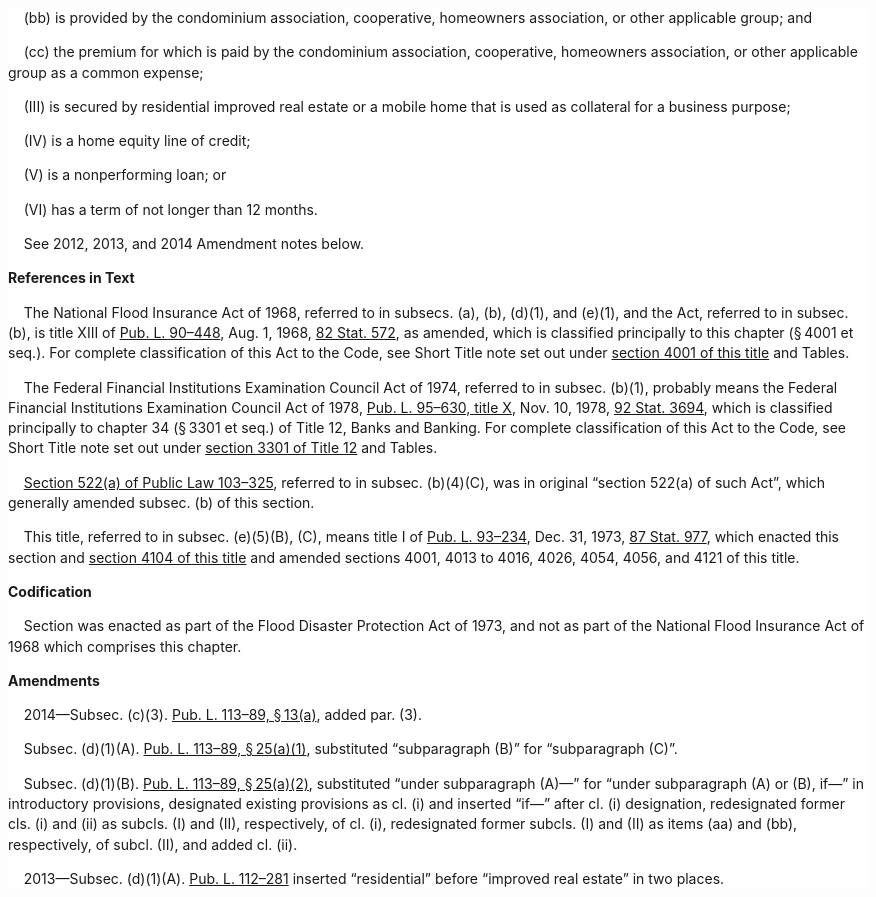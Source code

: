     (bb) is provided by the condominium association, cooperative, homeowners association, or other applicable group; and

    (cc) the premium for which is paid by the condominium association, cooperative, homeowners association, or other applicable group as a common expense;

    (III) is secured by residential improved real estate or a mobile home that is used as collateral for a business purpose;

    (IV) is a home equity line of credit;

    (V) is a nonperforming loan; or

    (VI) has a term of not longer than 12 months.

    See 2012, 2013, and 2014 Amendment notes below.

 __References in Text__ 

    The National Flood Insurance Act of 1968, referred to in subsecs. (a), (b), (d)(1), and (e)(1), and the Act, referred to in subsec. (b), is title XIII of [Pub. L. 90–448][/us/pl/90/448], Aug. 1, 1968, [82 Stat. 572][/us/stat/82/572], as amended, which is classified principally to this chapter (§ 4001 et seq.). For complete classification of this Act to the Code, see Short Title note set out under [section 4001 of this title][/us/usc/t42/s4001] and Tables.

    The Federal Financial Institutions Examination Council Act of 1974, referred to in subsec. (b)(1), probably means the Federal Financial Institutions Examination Council Act of 1978, [Pub. L. 95–630, title X][/us/pl/95/630], Nov. 10, 1978, [92 Stat. 3694][/us/stat/92/3694], which is classified principally to chapter 34 (§ 3301 et seq.) of Title 12, Banks and Banking. For complete classification of this Act to the Code, see Short Title note set out under [section 3301 of Title 12][/us/usc/t12/s3301] and Tables.

    [Section 522(a) of Public Law 103–325][/us/pl/103/325/s522/a], referred to in subsec. (b)(4)(C), was in original “section 522(a) of such Act”, which generally amended subsec. (b) of this section.

    This title, referred to in subsec. (e)(5)(B), (C), means title I of [Pub. L. 93–234][/us/pl/93/234], Dec. 31, 1973, [87 Stat. 977][/us/stat/87/977], which enacted this section and [section 4104 of this title][/us/usc/t42/s4104] and amended sections 4001, 4013 to 4016, 4026, 4054, 4056, and 4121 of this title.

 __Codification__ 

    Section was enacted as part of the Flood Disaster Protection Act of 1973, and not as part of the National Flood Insurance Act of 1968 which comprises this chapter.

 __Amendments__ 

    2014—Subsec. (c)(3). [Pub. L. 113–89, § 13(a)][/us/pl/113/89/s13/a], added par. (3).

    Subsec. (d)(1)(A). [Pub. L. 113–89, § 25(a)(1)][/us/pl/113/89/s25/a/1], substituted “subparagraph (B)” for “subparagraph (C)”.

    Subsec. (d)(1)(B). [Pub. L. 113–89, § 25(a)(2)][/us/pl/113/89/s25/a/2], substituted “under subparagraph (A)—” for “under subparagraph (A) or (B), if—” in introductory provisions, designated existing provisions as cl. (i) and inserted “if—” after cl. (i) designation, redesignated former cls. (i) and (ii) as subcls. (I) and (II), respectively, of cl. (i), redesignated former subcls. (I) and (II) as items (aa) and (bb), respectively, of subcl. (II), and added cl. (ii).

    2013—Subsec. (d)(1)(A). [Pub. L. 112–281][/us/pl/112/281] inserted “residential” before “improved real estate” in two places.


[/us/usc/t42/s4001]: https://publicdocs.github.io/go/links?ns=uslm&ref=%2Fus%2Fusc%2Ft42%2Fs4001
[/us/usc/t12/s3301]: https://publicdocs.github.io/go/links?ns=uslm&ref=%2Fus%2Fusc%2Ft12%2Fs3301
[/us/usc/t42/s4001]: https://publicdocs.github.io/go/links?ns=uslm&ref=%2Fus%2Fusc%2Ft42%2Fs4001
[/us/pl/103/325/s522/a]: https://publicdocs.github.io/go/links?ns=uslm&ref=%2Fus%2Fpl%2F103%2F325%2Fs522%2Fa
[/us/usc/t42/s4001]: https://publicdocs.github.io/go/links?ns=uslm&ref=%2Fus%2Fusc%2Ft42%2Fs4001
[/us/usc/t12/s2609]: https://publicdocs.github.io/go/links?ns=uslm&ref=%2Fus%2Fusc%2Ft12%2Fs2609
[/us/usc/t42/s4001]: https://publicdocs.github.io/go/links?ns=uslm&ref=%2Fus%2Fusc%2Ft42%2Fs4001
[/us/usc/t42/s4104a]: https://publicdocs.github.io/go/links?ns=uslm&ref=%2Fus%2Fusc%2Ft42%2Fs4104a
[/us/usc/t42/s4104d]: https://publicdocs.github.io/go/links?ns=uslm&ref=%2Fus%2Fusc%2Ft42%2Fs4104d
[/us/usc/t42/s4104a]: https://publicdocs.github.io/go/links?ns=uslm&ref=%2Fus%2Fusc%2Ft42%2Fs4104a
[/us/usc/t42/s4101/f]: https://publicdocs.github.io/go/links?ns=uslm&ref=%2Fus%2Fusc%2Ft42%2Fs4101%2Ff
[/us/usc/t42/s4101/h]: https://publicdocs.github.io/go/links?ns=uslm&ref=%2Fus%2Fusc%2Ft42%2Fs4101%2Fh
[/us/pl/93/234/s102]: https://publicdocs.github.io/go/links?ns=uslm&ref=%2Fus%2Fpl%2F93%2F234%2Fs102
[/us/stat/87/978]: https://publicdocs.github.io/go/links?ns=uslm&ref=%2Fus%2Fstat%2F87%2F978
[/us/pl/98/181]: https://publicdocs.github.io/go/links?ns=uslm&ref=%2Fus%2Fpl%2F98%2F181
[/us/stat/97/1229]: https://publicdocs.github.io/go/links?ns=uslm&ref=%2Fus%2Fstat%2F97%2F1229
[/us/pl/103/325]: https://publicdocs.github.io/go/links?ns=uslm&ref=%2Fus%2Fpl%2F103%2F325
[/us/stat/108/2257-2262]: https://publicdocs.github.io/go/links?ns=uslm&ref=%2Fus%2Fstat%2F108%2F2257-2262
[/us/pl/110/289/s1161/e]: https://publicdocs.github.io/go/links?ns=uslm&ref=%2Fus%2Fpl%2F110%2F289%2Fs1161%2Fe
[/us/stat/122/2780]: https://publicdocs.github.io/go/links?ns=uslm&ref=%2Fus%2Fstat%2F122%2F2780
[/us/pl/112/141]: https://publicdocs.github.io/go/links?ns=uslm&ref=%2Fus%2Fpl%2F112%2F141
[/us/stat/126/919]: https://publicdocs.github.io/go/links?ns=uslm&ref=%2Fus%2Fstat%2F126%2F919
[/us/pl/112/281/s1]: https://publicdocs.github.io/go/links?ns=uslm&ref=%2Fus%2Fpl%2F112%2F281%2Fs1
[/us/stat/126/2485]: https://publicdocs.github.io/go/links?ns=uslm&ref=%2Fus%2Fstat%2F126%2F2485
[/us/pl/113/89]: https://publicdocs.github.io/go/links?ns=uslm&ref=%2Fus%2Fpl%2F113%2F89
[/us/stat/128/1026]: https://publicdocs.github.io/go/links?ns=uslm&ref=%2Fus%2Fstat%2F128%2F1026
[/us/pl/112/141/s100209/a]: https://publicdocs.github.io/go/links?ns=uslm&ref=%2Fus%2Fpl%2F112%2F141%2Fs100209%2Fa
[/us/stat/126/920]: https://publicdocs.github.io/go/links?ns=uslm&ref=%2Fus%2Fstat%2F126%2F920
[/us/pl/112/281/s1]: https://publicdocs.github.io/go/links?ns=uslm&ref=%2Fus%2Fpl%2F112%2F281%2Fs1
[/us/stat/126/2485]: https://publicdocs.github.io/go/links?ns=uslm&ref=%2Fus%2Fstat%2F126%2F2485
[/us/pl/113/89/s25/a]: https://publicdocs.github.io/go/links?ns=uslm&ref=%2Fus%2Fpl%2F113%2F89%2Fs25%2Fa
[/us/stat/128/1030]: https://publicdocs.github.io/go/links?ns=uslm&ref=%2Fus%2Fstat%2F128%2F1030
[/us/pl/90/448]: https://publicdocs.github.io/go/links?ns=uslm&ref=%2Fus%2Fpl%2F90%2F448
[/us/stat/82/572]: https://publicdocs.github.io/go/links?ns=uslm&ref=%2Fus%2Fstat%2F82%2F572
[/us/usc/t42/s4001]: https://publicdocs.github.io/go/links?ns=uslm&ref=%2Fus%2Fusc%2Ft42%2Fs4001
[/us/pl/95/630]: https://publicdocs.github.io/go/links?ns=uslm&ref=%2Fus%2Fpl%2F95%2F630
[/us/stat/92/3694]: https://publicdocs.github.io/go/links?ns=uslm&ref=%2Fus%2Fstat%2F92%2F3694
[/us/usc/t12/s3301]: https://publicdocs.github.io/go/links?ns=uslm&ref=%2Fus%2Fusc%2Ft12%2Fs3301
[/us/pl/103/325/s522/a]: https://publicdocs.github.io/go/links?ns=uslm&ref=%2Fus%2Fpl%2F103%2F325%2Fs522%2Fa
[/us/pl/93/234]: https://publicdocs.github.io/go/links?ns=uslm&ref=%2Fus%2Fpl%2F93%2F234
[/us/stat/87/977]: https://publicdocs.github.io/go/links?ns=uslm&ref=%2Fus%2Fstat%2F87%2F977
[/us/usc/t42/s4104]: https://publicdocs.github.io/go/links?ns=uslm&ref=%2Fus%2Fusc%2Ft42%2Fs4104
[/us/pl/113/89/s13/a]: https://publicdocs.github.io/go/links?ns=uslm&ref=%2Fus%2Fpl%2F113%2F89%2Fs13%2Fa
[/us/pl/113/89/s25/a/1]: https://publicdocs.github.io/go/links?ns=uslm&ref=%2Fus%2Fpl%2F113%2F89%2Fs25%2Fa%2F1
[/us/pl/113/89/s25/a/2]: https://publicdocs.github.io/go/links?ns=uslm&ref=%2Fus%2Fpl%2F113%2F89%2Fs25%2Fa%2F2
[/us/pl/112/281]: https://publicdocs.github.io/go/links?ns=uslm&ref=%2Fus%2Fpl%2F112%2F281
[/us/pl/112/141/s100238/a/1]: https://publicdocs.github.io/go/links?ns=uslm&ref=%2Fus%2Fpl%2F112%2F141%2Fs100238%2Fa%2F1
[/us/pl/112/141/s100239/a/1]: https://publicdocs.github.io/go/links?ns=uslm&ref=%2Fus%2Fpl%2F112%2F141%2Fs100239%2Fa%2F1
[/us/pl/112/141/s100238/a/1]: https://publicdocs.github.io/go/links?ns=uslm&ref=%2Fus%2Fpl%2F112%2F141%2Fs100238%2Fa%2F1
[/us/pl/112/141/s100239/a/2]: https://publicdocs.github.io/go/links?ns=uslm&ref=%2Fus%2Fpl%2F112%2F141%2Fs100239%2Fa%2F2
[/us/pl/112/141/s100238/a/1]: https://publicdocs.github.io/go/links?ns=uslm&ref=%2Fus%2Fpl%2F112%2F141%2Fs100238%2Fa%2F1
[/us/pl/112/141/s100239/a/3]: https://publicdocs.github.io/go/links?ns=uslm&ref=%2Fus%2Fpl%2F112%2F141%2Fs100239%2Fa%2F3
[/us/pl/112/141/s100238/a/1]: https://publicdocs.github.io/go/links?ns=uslm&ref=%2Fus%2Fpl%2F112%2F141%2Fs100238%2Fa%2F1
[/us/pl/112/141/s100239/a/4]: https://publicdocs.github.io/go/links?ns=uslm&ref=%2Fus%2Fpl%2F112%2F141%2Fs100239%2Fa%2F4
[/us/pl/112/141/s100238/a/1]: https://publicdocs.github.io/go/links?ns=uslm&ref=%2Fus%2Fpl%2F112%2F141%2Fs100238%2Fa%2F1
[/us/pl/112/141/s100238/a/1]: https://publicdocs.github.io/go/links?ns=uslm&ref=%2Fus%2Fpl%2F112%2F141%2Fs100238%2Fa%2F1
[/us/pl/112/141/s100209/a]: https://publicdocs.github.io/go/links?ns=uslm&ref=%2Fus%2Fpl%2F112%2F141%2Fs100209%2Fa
[/us/pl/112/141/s100238/a/1]: https://publicdocs.github.io/go/links?ns=uslm&ref=%2Fus%2Fpl%2F112%2F141%2Fs100238%2Fa%2F1
[/us/pl/112/141/s100244/a/1]: https://publicdocs.github.io/go/links?ns=uslm&ref=%2Fus%2Fpl%2F112%2F141%2Fs100244%2Fa%2F1
[/us/pl/112/141/s100244/a/3]: https://publicdocs.github.io/go/links?ns=uslm&ref=%2Fus%2Fpl%2F112%2F141%2Fs100244%2Fa%2F3
[/us/pl/112/141/s100238/a/1]: https://publicdocs.github.io/go/links?ns=uslm&ref=%2Fus%2Fpl%2F112%2F141%2Fs100238%2Fa%2F1
[/us/pl/112/141/s100244/a/2]: https://publicdocs.github.io/go/links?ns=uslm&ref=%2Fus%2Fpl%2F112%2F141%2Fs100244%2Fa%2F2
[/us/pl/112/141/s100208]: https://publicdocs.github.io/go/links?ns=uslm&ref=%2Fus%2Fpl%2F112%2F141%2Fs100208
[/us/pl/112/141/s100238/a/1]: https://publicdocs.github.io/go/links?ns=uslm&ref=%2Fus%2Fpl%2F112%2F141%2Fs100238%2Fa%2F1
[/us/pl/110/289]: https://publicdocs.github.io/go/links?ns=uslm&ref=%2Fus%2Fpl%2F110%2F289
[/us/pl/103/325/s531]: https://publicdocs.github.io/go/links?ns=uslm&ref=%2Fus%2Fpl%2F103%2F325%2Fs531
[/us/pl/103/325/s582/c]: https://publicdocs.github.io/go/links?ns=uslm&ref=%2Fus%2Fpl%2F103%2F325%2Fs582%2Fc
[/us/pl/103/325/s522/a]: https://publicdocs.github.io/go/links?ns=uslm&ref=%2Fus%2Fpl%2F103%2F325%2Fs522%2Fa
[/us/pl/103/325/s522/b]: https://publicdocs.github.io/go/links?ns=uslm&ref=%2Fus%2Fpl%2F103%2F325%2Fs522%2Fb
[/us/pl/103/325]: https://publicdocs.github.io/go/links?ns=uslm&ref=%2Fus%2Fpl%2F103%2F325
[/us/pl/98/181]: https://publicdocs.github.io/go/links?ns=uslm&ref=%2Fus%2Fpl%2F98%2F181
[/us/pl/113/89/s25/b/1]: https://publicdocs.github.io/go/links?ns=uslm&ref=%2Fus%2Fpl%2F113%2F89%2Fs25%2Fb%2F1
[/us/stat/128/1031]: https://publicdocs.github.io/go/links?ns=uslm&ref=%2Fus%2Fstat%2F128%2F1031
[/us/usc/t42/s4012a/d/1]: https://publicdocs.github.io/go/links?ns=uslm&ref=%2Fus%2Fusc%2Ft42%2Fs4012a%2Fd%2F1
[/us/pl/112/141]: https://publicdocs.github.io/go/links?ns=uslm&ref=%2Fus%2Fpl%2F112%2F141
[/us/stat/126/920]: https://publicdocs.github.io/go/links?ns=uslm&ref=%2Fus%2Fstat%2F126%2F920
[/us/usc/t42/s4003]: https://publicdocs.github.io/go/links?ns=uslm&ref=%2Fus%2Fusc%2Ft42%2Fs4003
[/us/usc/t42/s4012a/d/1]: https://publicdocs.github.io/go/links?ns=uslm&ref=%2Fus%2Fusc%2Ft42%2Fs4012a%2Fd%2F1
[/us/usc/t42/s4012a/d/1/A]: https://publicdocs.github.io/go/links?ns=uslm&ref=%2Fus%2Fusc%2Ft42%2Fs4012a%2Fd%2F1%2FA
[/us/pl/112/141]: https://publicdocs.github.io/go/links?ns=uslm&ref=%2Fus%2Fpl%2F112%2F141
[/us/stat/126/920]: https://publicdocs.github.io/go/links?ns=uslm&ref=%2Fus%2Fstat%2F126%2F920
[/us/usc/t42/s4001]: https://publicdocs.github.io/go/links?ns=uslm&ref=%2Fus%2Fusc%2Ft42%2Fs4001
[/us/pl/112/141/s100209/b]: https://publicdocs.github.io/go/links?ns=uslm&ref=%2Fus%2Fpl%2F112%2F141%2Fs100209%2Fb
[/us/stat/126/920]: https://publicdocs.github.io/go/links?ns=uslm&ref=%2Fus%2Fstat%2F126%2F920
[/us/pl/112/141/s100209/a]: https://publicdocs.github.io/go/links?ns=uslm&ref=%2Fus%2Fpl%2F112%2F141%2Fs100209%2Fa
[/us/pl/113/89/s25/b/2]: https://publicdocs.github.io/go/links?ns=uslm&ref=%2Fus%2Fpl%2F113%2F89%2Fs25%2Fb%2F2
[/us/stat/128/1032]: https://publicdocs.github.io/go/links?ns=uslm&ref=%2Fus%2Fstat%2F128%2F1032
[/us/pl/112/141/s100209/a]: https://publicdocs.github.io/go/links?ns=uslm&ref=%2Fus%2Fpl%2F112%2F141%2Fs100209%2Fa
[/us/pl/103/325/s582/c]: https://publicdocs.github.io/go/links?ns=uslm&ref=%2Fus%2Fpl%2F103%2F325%2Fs582%2Fc
[/us/usc/t42/s5154a/e]: https://publicdocs.github.io/go/links?ns=uslm&ref=%2Fus%2Fusc%2Ft42%2Fs5154a%2Fe
[/us/pl/113/89/s25/b/3]: https://publicdocs.github.io/go/links?ns=uslm&ref=%2Fus%2Fpl%2F113%2F89%2Fs25%2Fb%2F3
[/us/stat/128/1032]: https://publicdocs.github.io/go/links?ns=uslm&ref=%2Fus%2Fstat%2F128%2F1032
[/us/usc/t42/s4012a/d/1]: https://publicdocs.github.io/go/links?ns=uslm&ref=%2Fus%2Fusc%2Ft42%2Fs4012a%2Fd%2F1
[/us/usc/t6/s315/a/1]: https://publicdocs.github.io/go/links?ns=uslm&ref=%2Fus%2Fusc%2Ft6%2Fs315%2Fa%2F1
[/us/usc/t6/s542]: https://publicdocs.github.io/go/links?ns=uslm&ref=%2Fus%2Fusc%2Ft6%2Fs542
[/us/pl/113/89/s21]: https://publicdocs.github.io/go/links?ns=uslm&ref=%2Fus%2Fpl%2F113%2F89%2Fs21
[/us/stat/128/1028]: https://publicdocs.github.io/go/links?ns=uslm&ref=%2Fus%2Fstat%2F128%2F1028